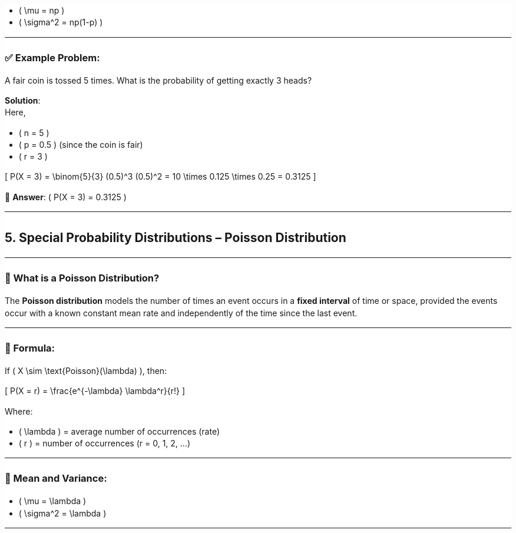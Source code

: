 - \( \mu = np \)  
- \( \sigma^2 = np(1-p) \)

---

### ✅ Example Problem:

A fair coin is tossed 5 times. What is the probability of getting exactly 3 heads?

**Solution**:  
Here,  
- \( n = 5 \)  
- \( p = 0.5 \) (since the coin is fair)  
- \( r = 3 \)

\[
P(X = 3) = \binom{5}{3} (0.5)^3 (0.5)^2 = 10 \times 0.125 \times 0.25 = 0.3125
\]

📌 **Answer**: \( P(X = 3) = 0.3125 \)

---

## 5. **Special Probability Distributions – Poisson Distribution**

---

### 🔸 What is a Poisson Distribution?

The **Poisson distribution** models the number of times an event occurs in a **fixed interval** of time or space, provided the events occur with a known constant mean rate and independently of the time since the last event.

---

### 🔹 Formula:

If \( X \sim \text{Poisson}(\lambda) \), then:

\[
P(X = r) = \frac{e^{-\lambda} \lambda^r}{r!}
\]

Where:  
- \( \lambda \) = average number of occurrences (rate)  
- \( r \) = number of occurrences (r = 0, 1, 2, ...)

---

### 🔹 Mean and Variance:

- \( \mu = \lambda \)  
- \( \sigma^2 = \lambda \)

---
